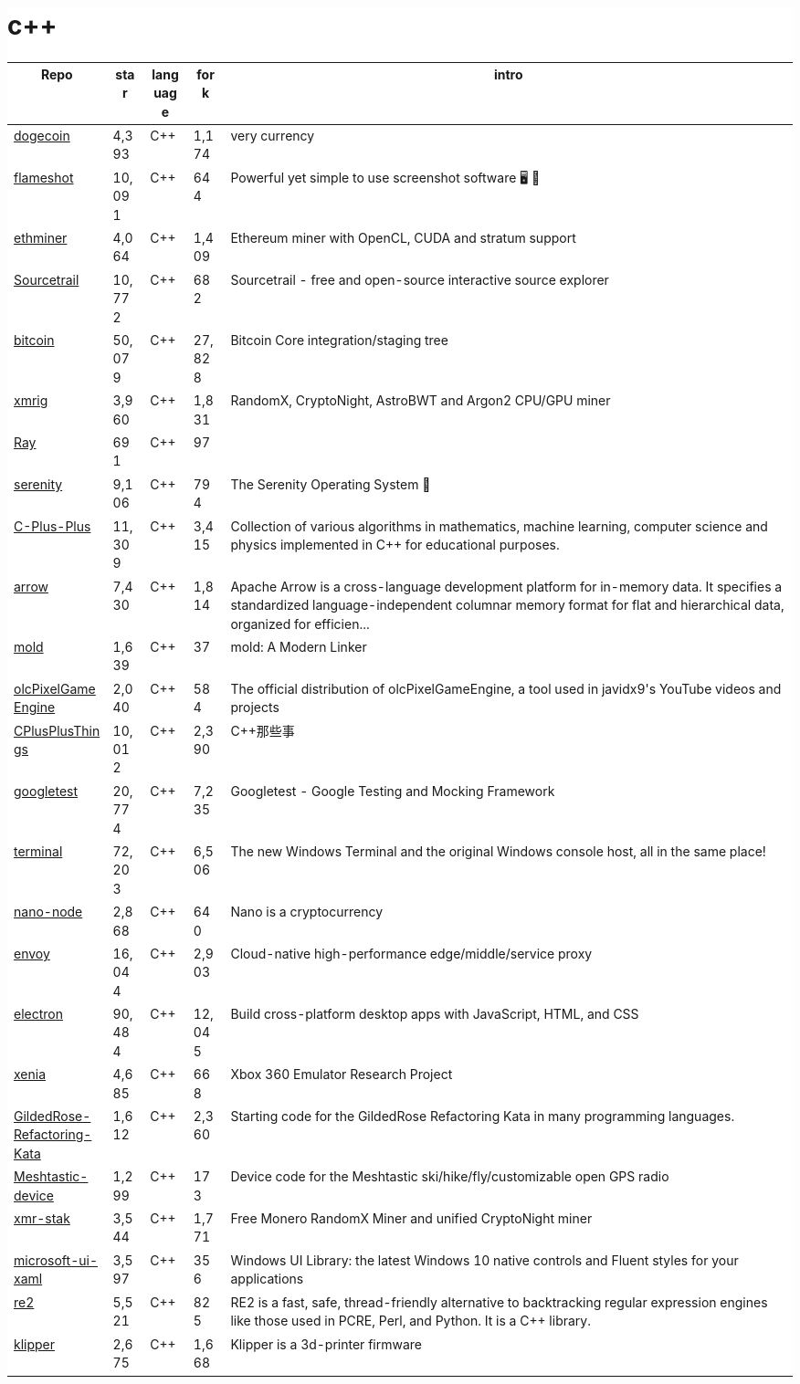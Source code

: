 
# c++

Repo|star|language|fork|intro
-|-|-|-|-
[dogecoin](https://hub.fastgit.org//dogecoin/dogecoin)|4,393|C++|1,174|very currency
[flameshot](https://hub.fastgit.org//flameshot-org/flameshot)|10,091|C++|644|Powerful yet simple to use screenshot software 🖥️ 📸
[ethminer](https://hub.fastgit.org//ethereum-mining/ethminer)|4,064|C++|1,409|Ethereum miner with OpenCL, CUDA and stratum support
[Sourcetrail](https://hub.fastgit.org//CoatiSoftware/Sourcetrail)|10,772|C++|682|Sourcetrail - free and open-source interactive source explorer
[bitcoin](https://hub.fastgit.org//bitcoin/bitcoin)|50,079|C++|27,828|Bitcoin Core integration/staging tree
[xmrig](https://hub.fastgit.org//xmrig/xmrig)|3,960|C++|1,831|RandomX, CryptoNight, AstroBWT and Argon2 CPU/GPU miner
[Ray](https://hub.fastgit.org//DinoZ1729/Ray)|691|C++|97|
[serenity](https://hub.fastgit.org//SerenityOS/serenity)|9,106|C++|794|The Serenity Operating System 🐞
[C-Plus-Plus](https://hub.fastgit.org//TheAlgorithms/C-Plus-Plus)|11,309|C++|3,415|Collection of various algorithms in mathematics, machine learning, computer science and physics implemented in C++ for educational purposes.
[arrow](https://hub.fastgit.org//apache/arrow)|7,430|C++|1,814|Apache Arrow is a cross-language development platform for in-memory data. It specifies a standardized language-independent columnar memory format for flat and hierarchical data, organized for efficien...
[mold](https://hub.fastgit.org//rui314/mold)|1,639|C++|37|mold: A Modern Linker
[olcPixelGameEngine](https://hub.fastgit.org//OneLoneCoder/olcPixelGameEngine)|2,040|C++|584|The official distribution of olcPixelGameEngine, a tool used in javidx9's YouTube videos and projects
[CPlusPlusThings](https://hub.fastgit.org//Light-City/CPlusPlusThings)|10,012|C++|2,390|C++那些事
[googletest](https://hub.fastgit.org//google/googletest)|20,774|C++|7,235|Googletest - Google Testing and Mocking Framework
[terminal](https://hub.fastgit.org//microsoft/terminal)|72,203|C++|6,506|The new Windows Terminal and the original Windows console host, all in the same place!
[nano-node](https://hub.fastgit.org//nanocurrency/nano-node)|2,868|C++|640|Nano is a cryptocurrency
[envoy](https://hub.fastgit.org//envoyproxy/envoy)|16,044|C++|2,903|Cloud-native high-performance edge/middle/service proxy
[electron](https://hub.fastgit.org//electron/electron)|90,484|C++|12,045|Build cross-platform desktop apps with JavaScript, HTML, and CSS
[xenia](https://hub.fastgit.org//xenia-project/xenia)|4,685|C++|668|Xbox 360 Emulator Research Project
[GildedRose-Refactoring-Kata](https://hub.fastgit.org//emilybache/GildedRose-Refactoring-Kata)|1,612|C++|2,360|Starting code for the GildedRose Refactoring Kata in many programming languages.
[Meshtastic-device](https://hub.fastgit.org//meshtastic/Meshtastic-device)|1,299|C++|173|Device code for the Meshtastic ski/hike/fly/customizable open GPS radio
[xmr-stak](https://hub.fastgit.org//fireice-uk/xmr-stak)|3,544|C++|1,771|Free Monero RandomX Miner and unified CryptoNight miner
[microsoft-ui-xaml](https://hub.fastgit.org//microsoft/microsoft-ui-xaml)|3,597|C++|356|Windows UI Library: the latest Windows 10 native controls and Fluent styles for your applications
[re2](https://hub.fastgit.org//google/re2)|5,521|C++|825|RE2 is a fast, safe, thread-friendly alternative to backtracking regular expression engines like those used in PCRE, Perl, and Python. It is a C++ library.
[klipper](https://hub.fastgit.org//KevinOConnor/klipper)|2,675|C++|1,668|Klipper is a 3d-printer firmware
